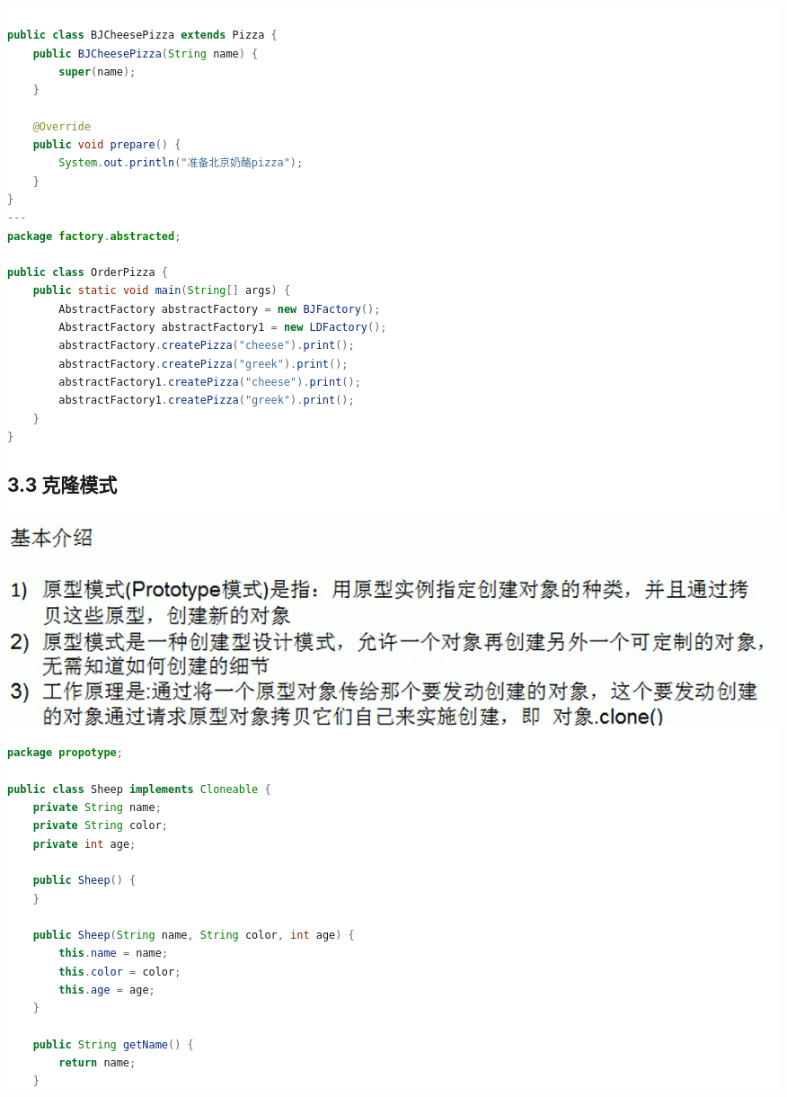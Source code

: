 ```java

public class BJCheesePizza extends Pizza {
    public BJCheesePizza(String name) {
        super(name);
    }

    @Override
    public void prepare() {
        System.out.println("准备北京奶酪pizza");
    }
}
---
package factory.abstracted;

public class OrderPizza {
    public static void main(String[] args) {
        AbstractFactory abstractFactory = new BJFactory();
        AbstractFactory abstractFactory1 = new LDFactory();
        abstractFactory.createPizza("cheese").print();
        abstractFactory.createPizza("greek").print();
        abstractFactory1.createPizza("cheese").print();
        abstractFactory1.createPizza("greek").print();
    }
}

```

## 3.3 克隆模式

![image-20230405100152232](DesignPatterns.assets/image-20230405100152232.png)

```java
package propotype;

public class Sheep implements Cloneable {
    private String name;
    private String color;
    private int age;

    public Sheep() {
    }

    public Sheep(String name, String color, int age) {
        this.name = name;
        this.color = color;
        this.age = age;
    }

    public String getName() {
        return name;
    }
```